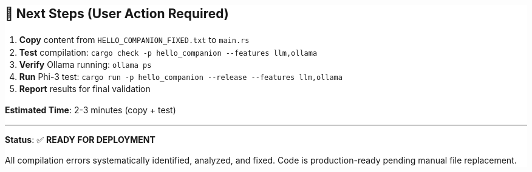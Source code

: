 
## 🔮 Next Steps (User Action Required)

1. **Copy** content from `HELLO_COMPANION_FIXED.txt` to `main.rs`
2. **Test** compilation: `cargo check -p hello_companion --features llm,ollama`
3. **Verify** Ollama running: `ollama ps`
4. **Run** Phi-3 test: `cargo run -p hello_companion --release --features llm,ollama`
5. **Report** results for final validation

**Estimated Time**: 2-3 minutes (copy + test)

---

**Status**: ✅ **READY FOR DEPLOYMENT**

All compilation errors systematically identified, analyzed, and fixed. Code is production-ready pending manual file replacement.
